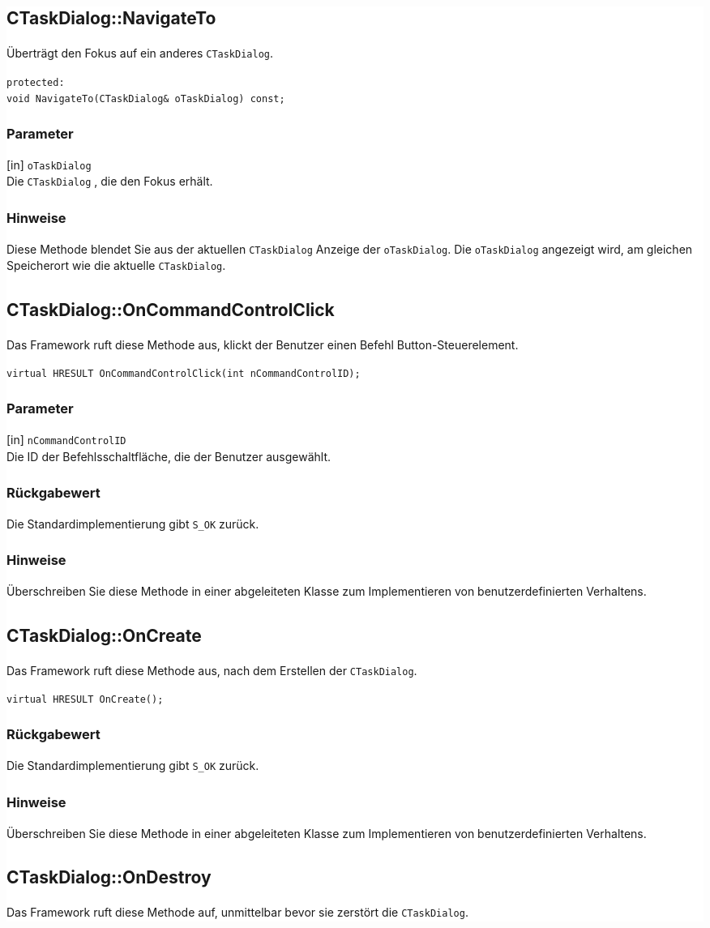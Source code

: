 ##  <a name="navigateto"></a>CTaskDialog::NavigateTo  
 Überträgt den Fokus auf ein anderes `CTaskDialog`.  
  
```  
protected:  
void NavigateTo(CTaskDialog& oTaskDialog) const;  
```  
  
### <a name="parameters"></a>Parameter  
 [in] `oTaskDialog`  
 Die `CTaskDialog` , die den Fokus erhält.  
  
### <a name="remarks"></a>Hinweise  
 Diese Methode blendet Sie aus der aktuellen `CTaskDialog` Anzeige der `oTaskDialog`. Die `oTaskDialog` angezeigt wird, am gleichen Speicherort wie die aktuelle `CTaskDialog`.  
  
##  <a name="oncommandcontrolclick"></a>CTaskDialog::OnCommandControlClick  
 Das Framework ruft diese Methode aus, klickt der Benutzer einen Befehl Button-Steuerelement.  
  
```  
virtual HRESULT OnCommandControlClick(int nCommandControlID);
```  
  
### <a name="parameters"></a>Parameter  
 [in] `nCommandControlID`  
 Die ID der Befehlsschaltfläche, die der Benutzer ausgewählt.  
  
### <a name="return-value"></a>Rückgabewert  
 Die Standardimplementierung gibt `S_OK` zurück.  
  
### <a name="remarks"></a>Hinweise  
 Überschreiben Sie diese Methode in einer abgeleiteten Klasse zum Implementieren von benutzerdefinierten Verhaltens.  
  
##  <a name="oncreate"></a>CTaskDialog::OnCreate  
 Das Framework ruft diese Methode aus, nach dem Erstellen der `CTaskDialog`.  
  
```  
virtual HRESULT OnCreate();
```  
  
### <a name="return-value"></a>Rückgabewert  
 Die Standardimplementierung gibt `S_OK` zurück.  
  
### <a name="remarks"></a>Hinweise  
 Überschreiben Sie diese Methode in einer abgeleiteten Klasse zum Implementieren von benutzerdefinierten Verhaltens.  
  
##  <a name="ondestroy"></a>CTaskDialog::OnDestroy  
 Das Framework ruft diese Methode auf, unmittelbar bevor sie zerstört die `CTaskDialog`.  
  